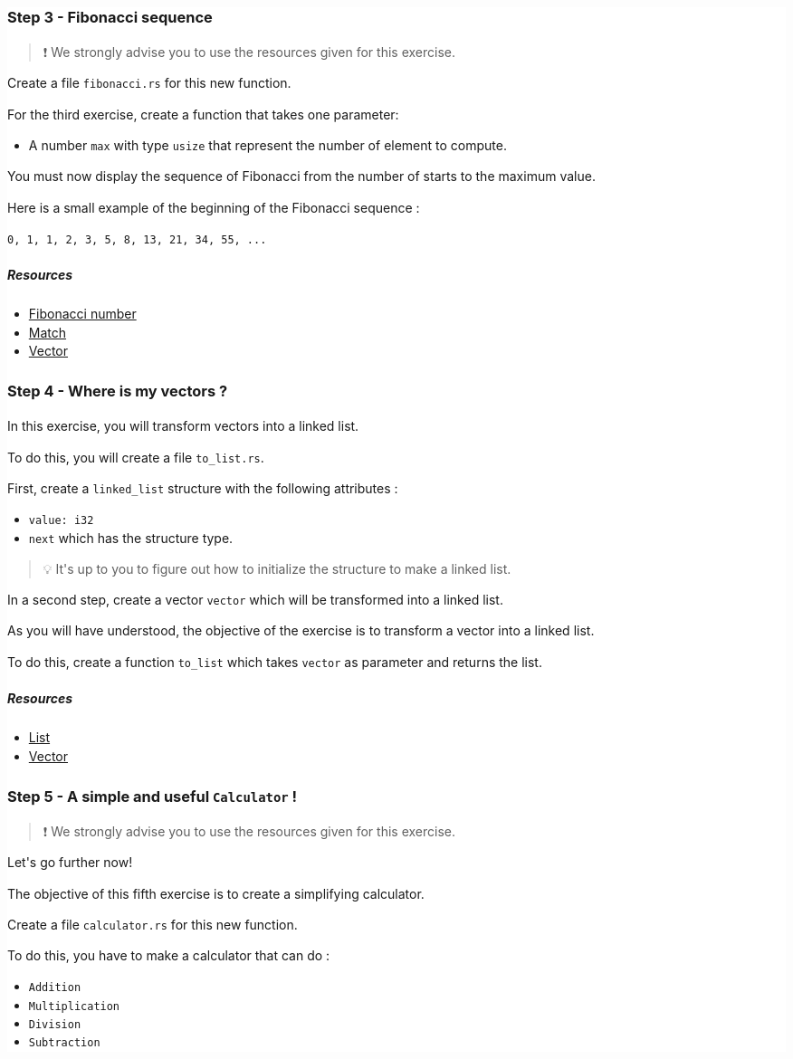 ### Step 3 - Fibonacci sequence

> :exclamation: We strongly advise you to use the resources given for this exercise.

Create a file `fibonacci.rs` for this new function.

For the third exercise, create a function that takes one parameter:
- A number `max` with type `usize` that represent the number of element to compute.

You must now display the sequence of Fibonacci from the number of starts to the maximum value.

Here is a small example of the beginning of the Fibonacci sequence :

```shell
0, 1, 1, 2, 3, 5, 8, 13, 21, 34, 55, ...
```

##### Resources
 - [Fibonacci number](https://www.wikiwand.com/en/Fibonacci_number)
 - [Match](https://doc.rust-lang.org/rust-by-example/flow_control/match.html)
 - [Vector](https://doc.rust-lang.org/std/vec/struct.Vec.html#indexing)

### Step 4 - Where is my vectors ?

In this exercise, you will transform vectors into a linked list.

To do this, you will create a file `to_list.rs`.

First, create a `linked_list` structure with the following attributes :
- `value: i32`
- `next` which has the structure type.

> 💡 It's up to you to figure out how to initialize the structure to make a linked list.

In a second step, create a vector `vector` which will be transformed into a linked list.

As you will have understood, the objective of the exercise is to transform a vector into a linked list.

To do this, create a function `to_list` which takes `vector` as parameter and returns the list.

##### Resources
 - [List](https://rust-unofficial.github.io/too-many-lists/)
 - [Vector](https://doc.rust-lang.org/std/vec/struct.Vec.html#indexing)

### Step 5 - A simple and useful `Calculator` !

> :exclamation: We strongly advise you to use the resources given for this exercise.

Let's go further now!

The objective of this fifth exercise is to create a simplifying calculator.

Create a file `calculator.rs` for this new function.

To do this, you have to make a calculator that can do :
- `Addition`
- `Multiplication`
- `Division`
- `Subtraction`
